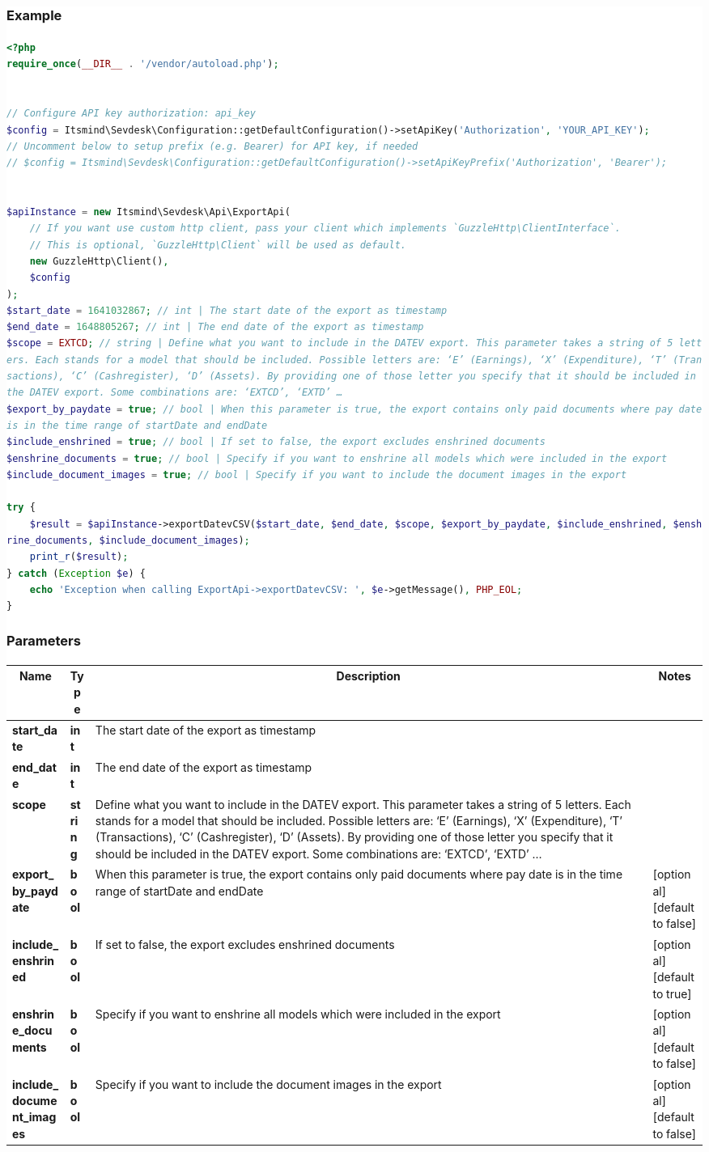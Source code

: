 ### Example

```php
<?php
require_once(__DIR__ . '/vendor/autoload.php');


// Configure API key authorization: api_key
$config = Itsmind\Sevdesk\Configuration::getDefaultConfiguration()->setApiKey('Authorization', 'YOUR_API_KEY');
// Uncomment below to setup prefix (e.g. Bearer) for API key, if needed
// $config = Itsmind\Sevdesk\Configuration::getDefaultConfiguration()->setApiKeyPrefix('Authorization', 'Bearer');


$apiInstance = new Itsmind\Sevdesk\Api\ExportApi(
    // If you want use custom http client, pass your client which implements `GuzzleHttp\ClientInterface`.
    // This is optional, `GuzzleHttp\Client` will be used as default.
    new GuzzleHttp\Client(),
    $config
);
$start_date = 1641032867; // int | The start date of the export as timestamp
$end_date = 1648805267; // int | The end date of the export as timestamp
$scope = EXTCD; // string | Define what you want to include in the DATEV export. This parameter takes a string of 5 letters. Each stands for a model that should be included. Possible letters are: ‘E’ (Earnings), ‘X’ (Expenditure), ‘T’ (Transactions), ‘C’ (Cashregister), ‘D’ (Assets). By providing one of those letter you specify that it should be included in the DATEV export. Some combinations are: ‘EXTCD’, ‘EXTD’ …
$export_by_paydate = true; // bool | When this parameter is true, the export contains only paid documents where pay date is in the time range of startDate and endDate
$include_enshrined = true; // bool | If set to false, the export excludes enshrined documents
$enshrine_documents = true; // bool | Specify if you want to enshrine all models which were included in the export
$include_document_images = true; // bool | Specify if you want to include the document images in the export

try {
    $result = $apiInstance->exportDatevCSV($start_date, $end_date, $scope, $export_by_paydate, $include_enshrined, $enshrine_documents, $include_document_images);
    print_r($result);
} catch (Exception $e) {
    echo 'Exception when calling ExportApi->exportDatevCSV: ', $e->getMessage(), PHP_EOL;
}
```

### Parameters

| Name | Type | Description  | Notes |
| ------------- | ------------- | ------------- | ------------- |
| **start_date** | **int**| The start date of the export as timestamp | |
| **end_date** | **int**| The end date of the export as timestamp | |
| **scope** | **string**| Define what you want to include in the DATEV export. This parameter takes a string of 5 letters. Each stands for a model that should be included. Possible letters are: ‘E’ (Earnings), ‘X’ (Expenditure), ‘T’ (Transactions), ‘C’ (Cashregister), ‘D’ (Assets). By providing one of those letter you specify that it should be included in the DATEV export. Some combinations are: ‘EXTCD’, ‘EXTD’ … | |
| **export_by_paydate** | **bool**| When this parameter is true, the export contains only paid documents where pay date is in the time range of startDate and endDate | [optional] [default to false] |
| **include_enshrined** | **bool**| If set to false, the export excludes enshrined documents | [optional] [default to true] |
| **enshrine_documents** | **bool**| Specify if you want to enshrine all models which were included in the export | [optional] [default to false] |
| **include_document_images** | **bool**| Specify if you want to include the document images in the export | [optional] [default to false] |
